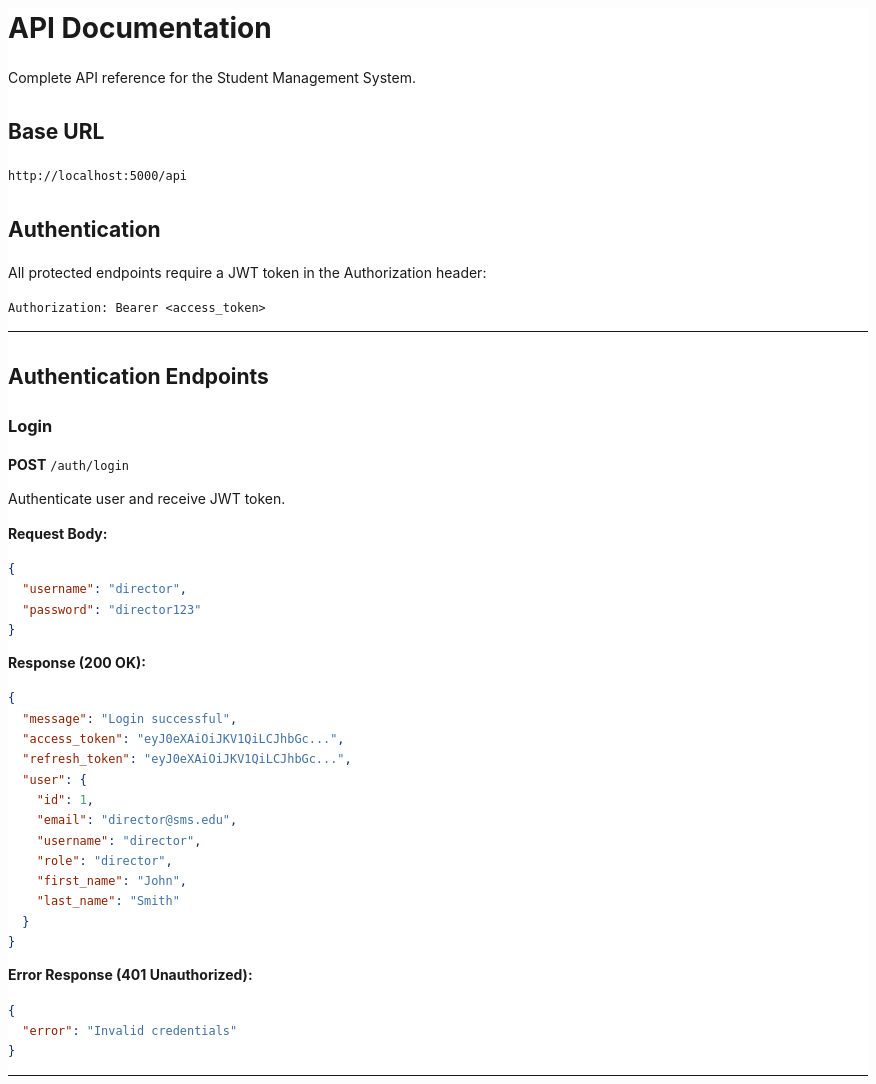# API Documentation

Complete API reference for the Student Management System.

## Base URL
```
http://localhost:5000/api
```

## Authentication

All protected endpoints require a JWT token in the Authorization header:
```
Authorization: Bearer <access_token>
```

---

## Authentication Endpoints

### Login
**POST** `/auth/login`

Authenticate user and receive JWT token.

**Request Body:**
```json
{
  "username": "director",
  "password": "director123"
}
```

**Response (200 OK):**
```json
{
  "message": "Login successful",
  "access_token": "eyJ0eXAiOiJKV1QiLCJhbGc...",
  "refresh_token": "eyJ0eXAiOiJKV1QiLCJhbGc...",
  "user": {
    "id": 1,
    "email": "director@sms.edu",
    "username": "director",
    "role": "director",
    "first_name": "John",
    "last_name": "Smith"
  }
}
```

**Error Response (401 Unauthorized):**
```json
{
  "error": "Invalid credentials"
}
```

---